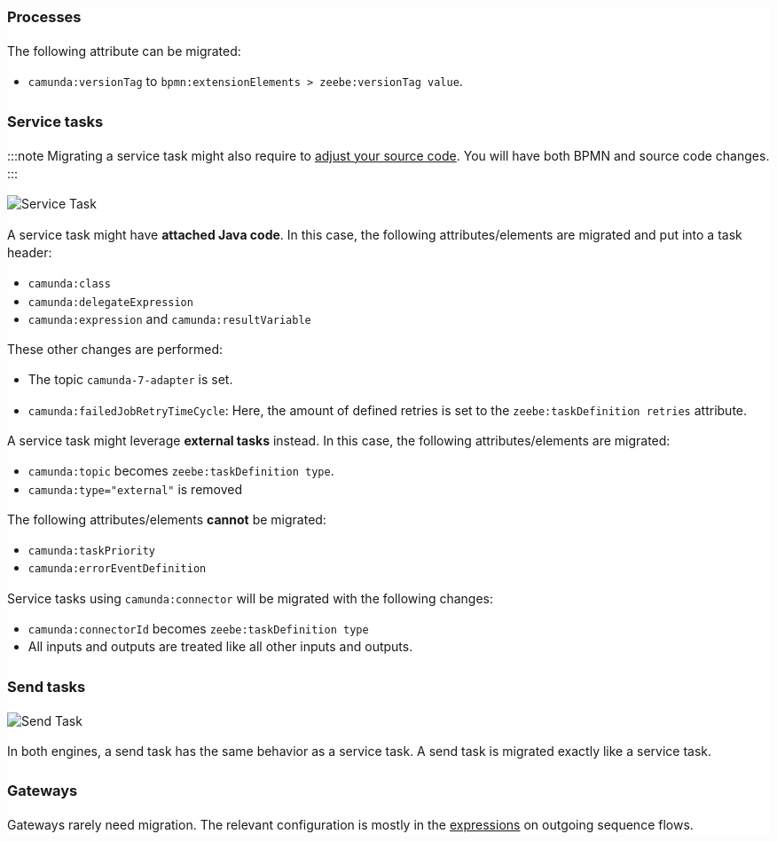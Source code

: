 ### Processes

The following attribute can be migrated:

- `camunda:versionTag` to `bpmn:extensionElements > zeebe:versionTag value`.

### Service tasks

:::note
Migrating a service task might also require to [adjust your source code](/guides/migrating-from-camunda-7/code-conversion.md). You will have both BPMN and source code changes.
:::

![Service Task](../../components/modeler/bpmn/assets/bpmn-symbols/service-task.svg)

A service task might have **attached Java code**. In this case, the following attributes/elements are migrated and put into a task header:

- `camunda:class`
- `camunda:delegateExpression`
- `camunda:expression` and `camunda:resultVariable`

These other changes are performed:

- The topic `camunda-7-adapter` is set.

- `camunda:failedJobRetryTimeCycle`: Here, the amount of defined retries is set to the `zeebe:taskDefinition retries` attribute.

A service task might leverage **external tasks** instead. In this case, the following attributes/elements are migrated:

- `camunda:topic` becomes `zeebe:taskDefinition type`.
- `camunda:type="external"` is removed

The following attributes/elements **cannot** be migrated:

- `camunda:taskPriority`
- `camunda:errorEventDefinition`

Service tasks using `camunda:connector` will be migrated with the following changes:

- `camunda:connectorId` becomes `zeebe:taskDefinition type`
- All inputs and outputs are treated like all other inputs and outputs.

### Send tasks

![Send Task](../../components/modeler/bpmn/assets/bpmn-symbols/send-task.svg)

In both engines, a send task has the same behavior as a service task. A send task is migrated exactly like a service task.

### Gateways

Gateways rarely need migration. The relevant configuration is mostly in the [expressions](/components/concepts/expressions.md) on outgoing sequence flows.
